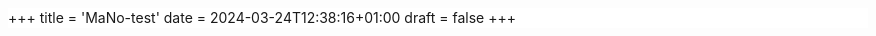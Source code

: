 +++
title = 'MaNo-test'
date = 2024-03-24T12:38:16+01:00
draft = false
+++

<style
TYPE="text/css">

code.has-jax {font:
inherit;
font-size:
100%; 
background: 
inherit; 
border: 
inherit;}

</style>

<script
type="text/x-mathjax-config">

MathJax.Hub.Config({

    tex2jax: {

        inlineMath: [['$','$'], ['\\(','\\)']],

        skipTags: ['script', 'noscript', 'style', 'textarea', 'pre'] // removed 'code' entry

    }

});

MathJax.Hub.Queue(function() {

    var all = MathJax.Hub.getAllJax(), i;

    for(i = 0; i < all.length; i += 1) {

        all[i].SourceElement().parentNode.className += ' has-jax';

    }

});

</script>

<script
type="text/javascript"
src="https://cdnjs.cloudflare.com/ajax/libs/mathjax/2.7.4/MathJax.js?config=TeX-AMS_HTML-full"></script>


<!DOCTYPE html>
<html lang="en">
<head>
<meta charset="UTF-8">
<meta name="viewport" content="width=device-width, initial-scale=1.0">
<title>Styled Table</title>
<style>
    table {
        border-collapse: collapse;
        width: 100%;
    }
    th, td {
        padding: 8px;
        text-align: center;
        border-bottom: 1px solid #ddd;
    }
    th {
        background-color: #f2f2f2;